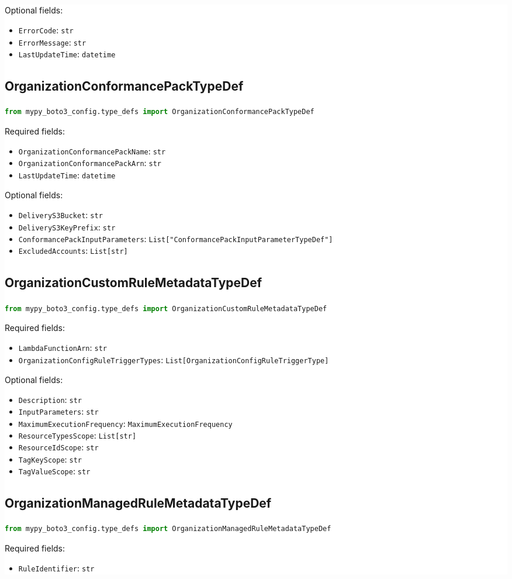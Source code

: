 
Optional fields:
- `ErrorCode`: `str`
- `ErrorMessage`: `str`
- `LastUpdateTime`: `datetime`


## OrganizationConformancePackTypeDef

```python
from mypy_boto3_config.type_defs import OrganizationConformancePackTypeDef
```


Required fields:
- `OrganizationConformancePackName`: `str`
- `OrganizationConformancePackArn`: `str`
- `LastUpdateTime`: `datetime`



Optional fields:
- `DeliveryS3Bucket`: `str`
- `DeliveryS3KeyPrefix`: `str`
- `ConformancePackInputParameters`: `List["ConformancePackInputParameterTypeDef"]`
- `ExcludedAccounts`: `List[str]`


## OrganizationCustomRuleMetadataTypeDef

```python
from mypy_boto3_config.type_defs import OrganizationCustomRuleMetadataTypeDef
```


Required fields:
- `LambdaFunctionArn`: `str`
- `OrganizationConfigRuleTriggerTypes`: `List[OrganizationConfigRuleTriggerType]`



Optional fields:
- `Description`: `str`
- `InputParameters`: `str`
- `MaximumExecutionFrequency`: `MaximumExecutionFrequency`
- `ResourceTypesScope`: `List[str]`
- `ResourceIdScope`: `str`
- `TagKeyScope`: `str`
- `TagValueScope`: `str`


## OrganizationManagedRuleMetadataTypeDef

```python
from mypy_boto3_config.type_defs import OrganizationManagedRuleMetadataTypeDef
```


Required fields:
- `RuleIdentifier`: `str`
